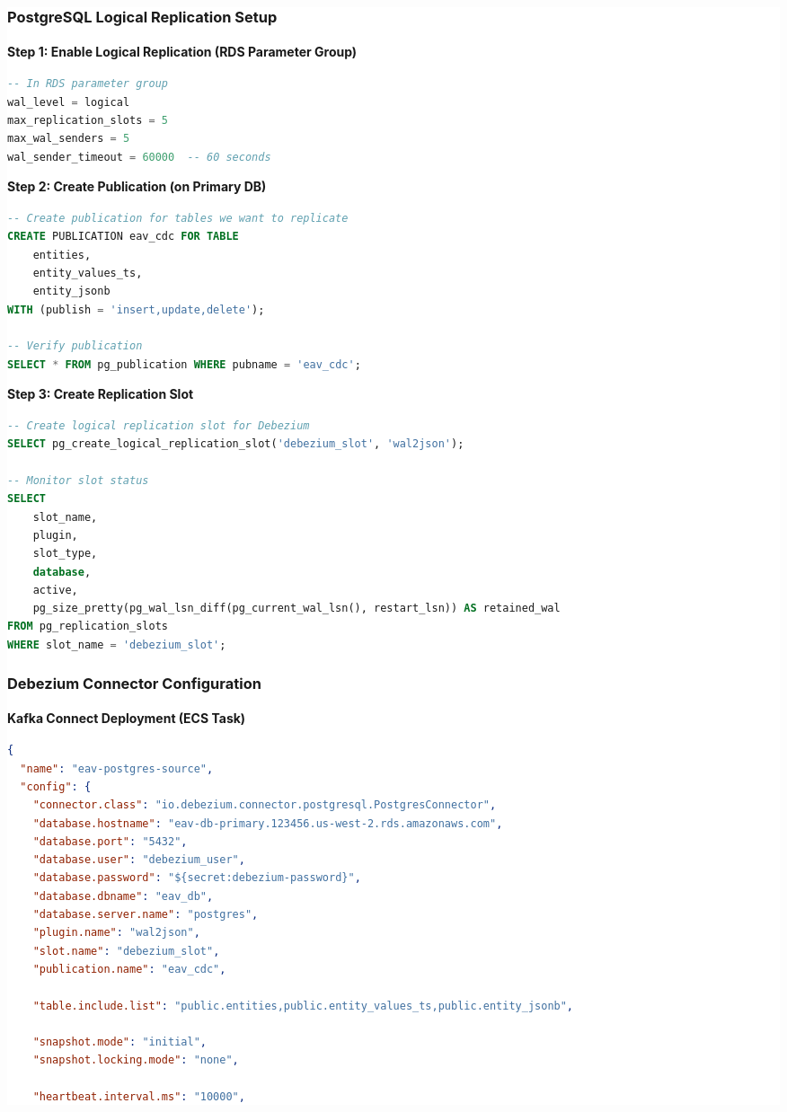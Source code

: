### PostgreSQL Logical Replication Setup

**Step 1: Enable Logical Replication (RDS Parameter Group)**
```sql
-- In RDS parameter group
wal_level = logical
max_replication_slots = 5
max_wal_senders = 5
wal_sender_timeout = 60000  -- 60 seconds
```

**Step 2: Create Publication (on Primary DB)**
```sql
-- Create publication for tables we want to replicate
CREATE PUBLICATION eav_cdc FOR TABLE 
    entities,
    entity_values_ts,
    entity_jsonb
WITH (publish = 'insert,update,delete');

-- Verify publication
SELECT * FROM pg_publication WHERE pubname = 'eav_cdc';
```

**Step 3: Create Replication Slot**
```sql
-- Create logical replication slot for Debezium
SELECT pg_create_logical_replication_slot('debezium_slot', 'wal2json');

-- Monitor slot status
SELECT 
    slot_name,
    plugin,
    slot_type,
    database,
    active,
    pg_size_pretty(pg_wal_lsn_diff(pg_current_wal_lsn(), restart_lsn)) AS retained_wal
FROM pg_replication_slots
WHERE slot_name = 'debezium_slot';
```

### Debezium Connector Configuration

**Kafka Connect Deployment (ECS Task)**
```json
{
  "name": "eav-postgres-source",
  "config": {
    "connector.class": "io.debezium.connector.postgresql.PostgresConnector",
    "database.hostname": "eav-db-primary.123456.us-west-2.rds.amazonaws.com",
    "database.port": "5432",
    "database.user": "debezium_user",
    "database.password": "${secret:debezium-password}",
    "database.dbname": "eav_db",
    "database.server.name": "postgres",
    "plugin.name": "wal2json",
    "slot.name": "debezium_slot",
    "publication.name": "eav_cdc",
    
    "table.include.list": "public.entities,public.entity_values_ts,public.entity_jsonb",
    
    "snapshot.mode": "initial",
    "snapshot.locking.mode": "none",
    
    "heartbeat.interval.ms": "10000",
```